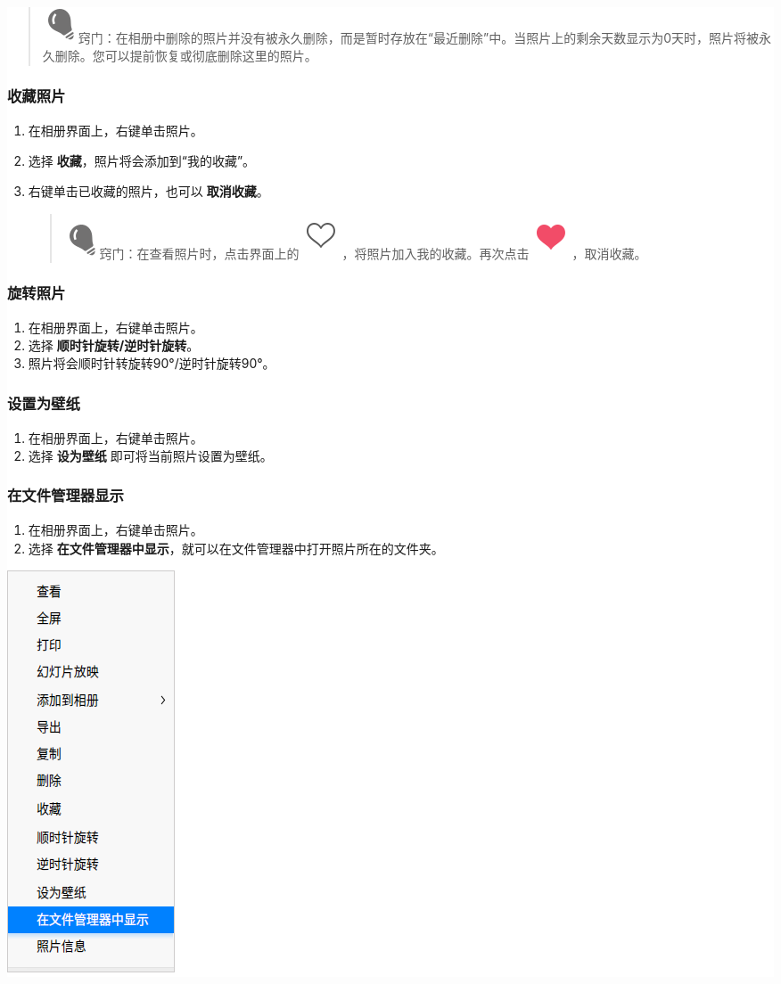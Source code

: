    > ![tips](icon/tips.svg)窍门：在相册中删除的照片并没有被永久删除，而是暂时存放在“最近删除”中。当照片上的剩余天数显示为0天时，照片将被永久删除。您可以提前恢复或彻底删除这里的照片。


### 收藏照片

1. 在相册界面上，右键单击照片。
2. 选择 **收藏**，照片将会添加到“我的收藏”。
3. 右键单击已收藏的照片，也可以 **取消收藏**。

   > ![tips](icon/tips.svg)窍门：在查看照片时，点击界面上的![collect](icon/collect.svg)，将照片加入我的收藏。再次点击![collect-active](icon/collect-active.svg)，取消收藏。



### 旋转照片

1. 在相册界面上，右键单击照片。
2. 选择 **顺时针旋转/逆时针旋转**。
3. 照片将会顺时针转旋转90°/逆时针旋转90°。

### 设置为壁纸

1. 在相册界面上，右键单击照片。
2. 选择 **设为壁纸** 即可将当前照片设置为壁纸。

### 在文件管理器显示

1. 在相册界面上，右键单击照片。
2. 选择 **在文件管理器中显示**，就可以在文件管理器中打开照片所在的文件夹。

![0|display](jpg/display.png)
